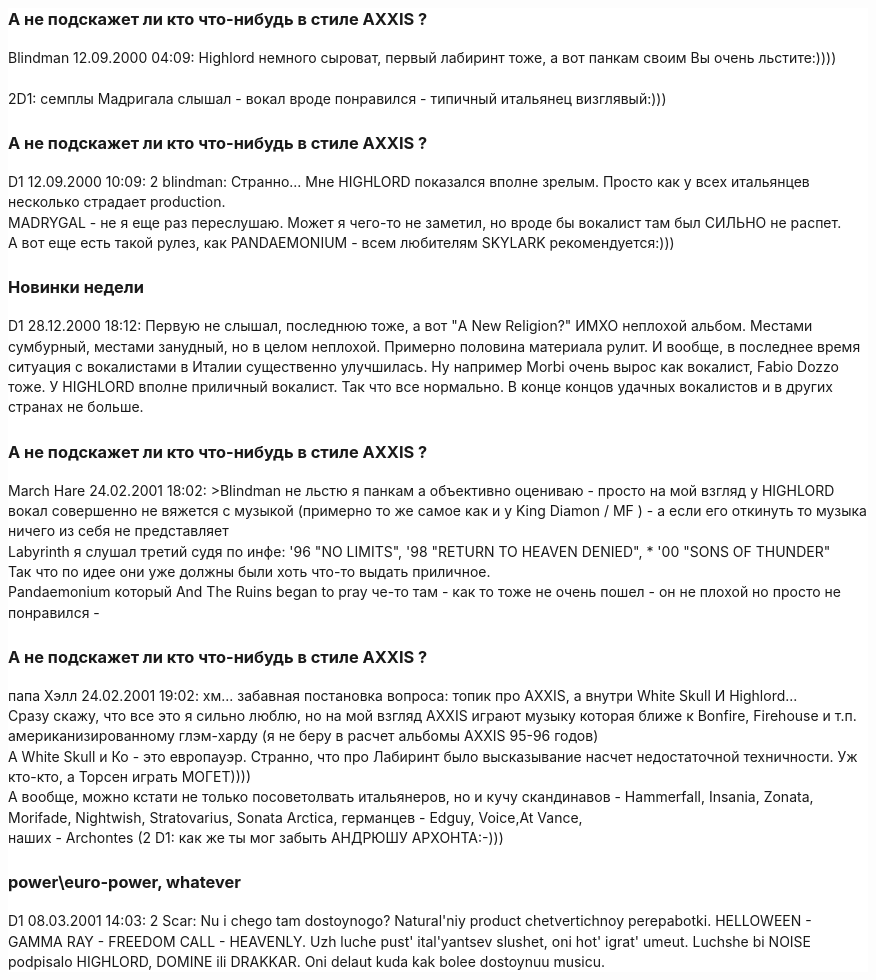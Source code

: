 ### А не подскажет ли кто что-нибудь в стиле AXXIS ?

Blindman 12.09.2000 04:09:
Highlord немного сыроват, первый лабиринт тоже, а вот панкам своим Вы очень льстите:))))<BR><BR>2D1: семплы Мадригала слышал - вокал вроде понравился - типичный итальянец визглявый:)))

### А не подскажет ли кто что-нибудь в стиле AXXIS ?

D1 12.09.2000 10:09:
2 blindman: Странно... Мне HIGHLORD показался вполне зрелым. Просто как у всех итальянцев несколько страдает production. <BR>MADRYGAL - не я еще раз переслушаю. Может я чего-то не заметил, но вроде бы вокалист там был СИЛЬНО не распет.<BR>А вот еще есть такой рулез, как PANDAEMONIUM - всем любителям SKYLARK рекомендуется:)))

### Новинки недели

D1 28.12.2000 18:12:
Первую не слышал, последнюю тоже, а вот "A New Religion?" ИМХО неплохой альбом. Местами сумбурный, местами занудный, но в целом неплохой. Примерно половина материала рулит. И вообще, в последнее время ситуация с вокалистами в Италии существенно улучшилась. Ну например Morbi очень вырос как вокалист, Fabio Dozzo тоже. У HIGHLORD вполне приличный вокалист. Так что все нормально. В конце концов удачных вокалистов и в других странах не больше.

### А не подскажет ли кто что-нибудь в стиле AXXIS ?

March Hare 24.02.2001 18:02:
&gt;Blindman не льстю я панкам а объективно оцениваю - просто на мой взгляд у HIGHLORD вокал совершенно не вяжется с музыкой (примерно то же самое как и у King Diamon / MF ) - а если его откинуть то музыка ничего из себя не представляет<BR>Labyrinth я слушал третий судя по инфе:  '96 "NO LIMITS",  '98 "RETURN TO HEAVEN DENIED",  *  '00 "SONS OF THUNDER"<BR>Так что по идее они уже должны были хоть что-то выдать приличное.<BR>Pandaemonium который And The Ruins began to pray че-то там - как то тоже не очень пошел - он не плохой но просто не понравился -

### А не подскажет ли кто что-нибудь в стиле AXXIS ?

папа Хэлл 24.02.2001 19:02:
хм... забавная постановка вопроса: топик про AXXIS, а внутри White Skull И Highlord... <BR>Сразу скажу, что все это я сильно люблю, но на мой взгляд AXXIS играют музыку которая ближе к Bonfire, Firehouse и т.п. американизированному глэм-харду (я не беру в расчет альбомы AXXIS 95-96 годов) <BR>А White Skull  и Ко - это европауэр. Странно, что про Лабиринт было высказывание насчет недостаточной техничности. Уж кто-кто, а Торсен играть МОГЕТ))))<BR>А вообще, можно кстати не только посоветолвать итальянеров, но и кучу скандинавов - Hammerfall, Insania, Zonata, Morifade, Nightwish, Stratovarius, Sonata Arctica, германцев - Edguy, Voice,At Vance,<BR>наших - Archontes (2 D1: как же ты мог забыть АНДРЮШУ АРХОНТА:-)))

### power\euro-power, whatever

D1 08.03.2001 14:03:
2 Scar: Nu i chego tam dostoynogo? Natural'niy product chetvertichnoy perepabotki. HELLOWEEN - GAMMA RAY - FREEDOM CALL - HEAVENLY. Uzh luche pust' ital'yantsev slushet, oni hot' igrat' umeut. Luchshe bi NOISE podpisalo HIGHLORD, DOMINE ili DRAKKAR. Oni delaut kuda kak bolee dostoynuu musicu.
